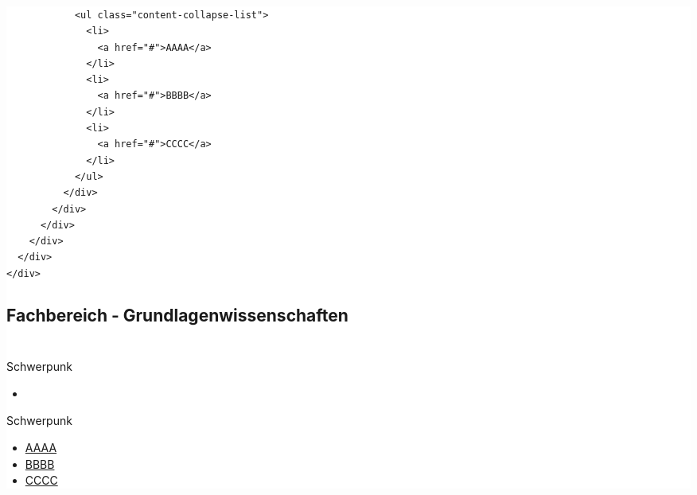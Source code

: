                 <ul class="content-collapse-list">
                  <li>
                    <a href="#">AAAA</a>
                  </li>
                  <li>
                    <a href="#">BBBB</a>
                  </li>
                  <li>
                    <a href="#">CCCC</a>
                  </li>
                </ul>
              </div>
            </div>
          </div>
        </div>
      </div>
    </div>
  </section>
</section>


<section class="container">
  <h1>Fachbereich - Grundlagenwissenschaften</h1>
</section>
<section>
  <section class="element-wrapper eahTile-fc-gl">
    <div class="container">
      <div class="row">
        <div class="col-xs-12 col-sm-6 no-padding">
            <div class="eahTile">
              <img class="eahTile-bgImage" src="{{ site.baseurl }}/assets/eah-jena/images/blankslide566x268.png" alt="" />
              <div class="eahTile-heading eahTile-triangel">
                <div class="content-body overlay-triangel">
                  <div class="content-title">Schwerpunk</div>
                  <ul class="content-collapse-list">
                    <li>
                      <div class="tile-icon">
                        <i class="ion ion-plus-round" aria-hidden="true"></i>
                      </div>
                    </li>
                  </ul>
                </div>
              </div>
              <div class="eahTile-heading eahTile-list hidden">
                <div class="content-body overlay-list">
                  <div class="content-title">Schwerpunk</div>
                  <ul class="content-collapse-list">
                    <li>
                      <a href="#">AAAA</a>
                    </li>
                    <li>
                      <a href="#">BBBB</a>
                    </li>
                    <li>
                      <a href="#">CCCC</a>
                    </li>
                  </ul>
                </div>
              </div>
            </div>
          </div>
        <div class="col-xs-12 col-sm-6 no-padding">
          <div class="eahTile">